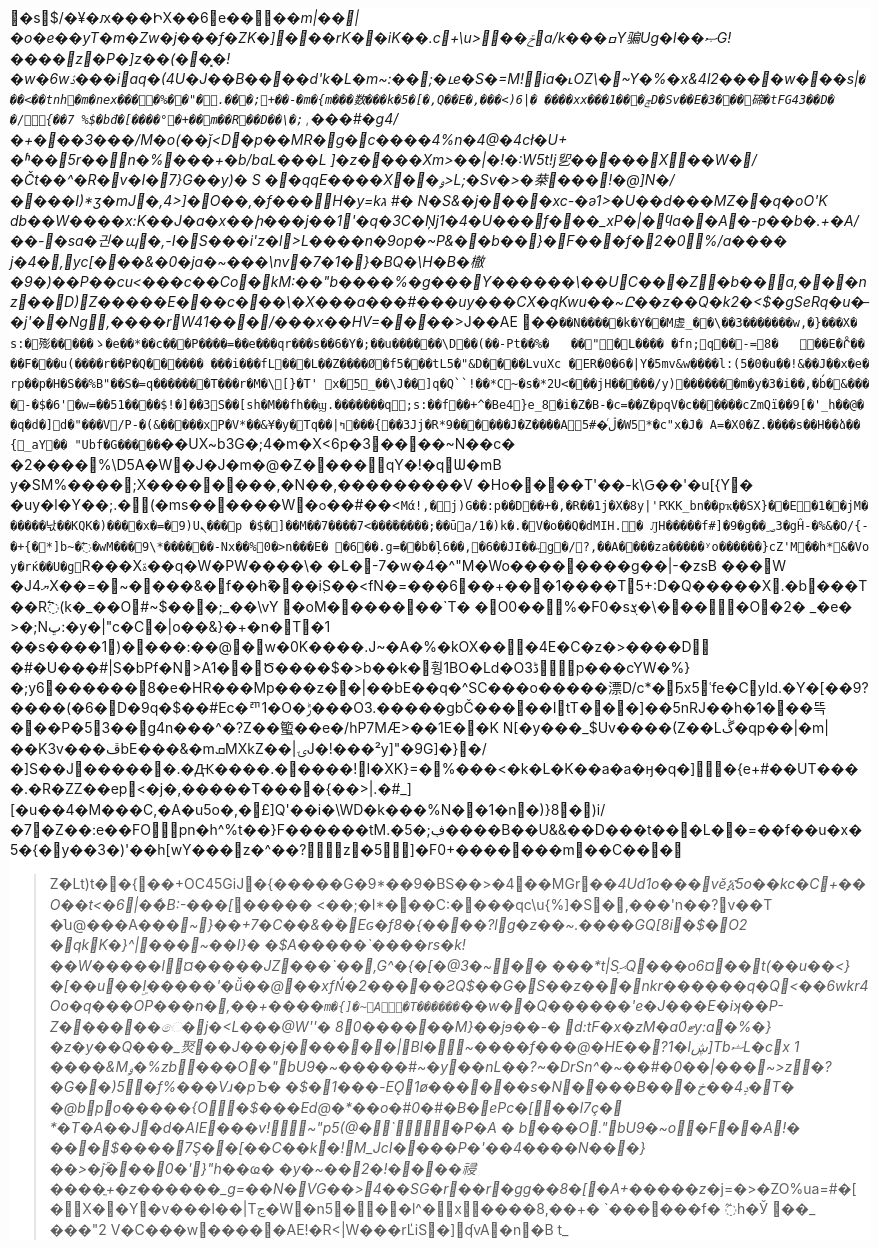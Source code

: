 �s$/�¥�ԕ���ԻX��6e���*�m|��|�o�e��yT�m�Zw�j���f�ZK�]���rK��iK��.c+\u>��ݗa/k���ߛY骗Ug�l��ޞG!����z�P�]z��(��͓�!�w�6wۮ���i޹aq�(4U�J��B����d'k�L�m~:��;�ւe�S�=M!ia�˪OZ\�~Y�%�x&4l2����w���s|`���<��tnh�m�nex����%�׎�"�.��⸝�;+��-�m�{m���数���k�5�[�,Q��E�,���<)6|�
����xx���ݼ���1D�Sv��E�3���碲�tFG43��D��/{��7
%$�bđ�[����°�+��m��R��D��\�;ˌ`���#�g4/�+���3���/M�o(��ǰ<D�p��MR�g�c����4%n�4@�4cł�U+
�ʱ��5r��\n�%���+�b/baL���L ]�z����Xm>��|�!�:W5t!j乮�����X��W�/�Čt�� ^�R�v�I�7}G��y)� S
��qqE����X��ۅ>L;�Sv�>�㭟���!�@]N�/����I\)\*ʒ�mJ�,4>]�O��,�f���H�y=kג #� N�S&�j����xc-�ə1>�U��d���MZ��q�oO'K
db��W����x:K��J�a�x��ի���j��1'�q�3C�Ņj1�4�U���f���_xP�|�ϥa��A�-p��b�.+�Α/��-�sa�긘�պ�,-I�S���i'z�l>L����n�9op�~P&��b��}�F���f�2�0%/a����
j�4�,yc[���&�0�ja�~���\nv�7�1�}�BQ�\H�B�㯙
�9�)��P��cu<���ϲ��Co�kM:��"b����%�g���Y������\��UC���Z �b��a,���nz��D)Z�����E���c���\�X���a���#���uy���CX�qKwu��~Ը��z��Q�k2�<$�gSeRq�u�̶�j'��Ng,����rW41���/���x��HV=��\*��>J��AE ��`��N�����k�Y��M虚_��\��3�������w,�}���X�s:�㱶�����ゝ�e��*��c���P����=��e���qr���s��6�Y�;��u������\D��(��-Pt��%�	��"�L���� �fn;q��-=8�	׿��E�ᒊ���� F���u(����r��P�Q������ ���i���fL���L��Z����Ø�f5���tL5�"&D����LvuXc
�ER�0�6�|Y�5mv&w����l:(5�0�u��!&��J��x�e�rp��p�H�S��%B"��S�=q�������T���r�M�\[}�T' x�5_��\J��]q�Q``!��*C~�s�*2U<���jH�����/y)�������m�y�3 �i��,�b́�&����-�$�6'߼�w=��51����$!�]��3S��[sh�M��fh��ϣ.�������q ;s:��f��+^�Be4}e_8�i�Z�B-�c=��Z�pԛV�c������cZmQï��9[�'_h��@��q�d�]d�"���V/P-�(&�����xP�V*��&¥�y�Tq��|ߤ���{��3Jj�R*9������J�Z����Aڷ�ͬ#5�W5*�c"x�J�
A=�X0�Z.����s��H��ձ��{_aY��
"Ubf�G�����`��UX~b3G�;4�m�X<6p�3����~N��c�
�2����%\D5A�W�J�J�m�@�Z����qY�!�q԰Ѡ�mB
y�SM%����;X��������,�N��,���������V
�Ho����T'��-k\Ԍ��'�u[{Y�
�uy�l�Y��;.�(�ms������W�ߋ��#��<`Mά!,�j)G��:p��D��+�,�R��1j�X�8y|'ԖKK_bn��pҡܻ��SX}��E�1��jM������낛��KQK�)����x�=�9)Uܢ���p
�$� ]��M��7����7<���۟�����;��ūa/1�)k�.�V�o��Q�dMIH.�
ԒH�����f#]�9�g��؃3�gĤ-�%&�O/{-�+{�*]b~�߱�wM���9\*������-Nx��%0�>n���E� �6��.g=��b�ļ6��,�6��JI��˶ֶg�/?,��A����za�����ʸo������}cZ'M��h*&�Voy�rќ��U�g`R���Xۃ��q�W�PW����\� �L�-7�w�4�^"M�Wo��������g��|-�zsB	���W
�J4ޔX��=�~����&�f��hޫ���iٜS��<fN�=���6��+���1����T5+:D�Q�����X.�b���Т��R߱(k�_��O#~$���;_��\vY
�oM�������`T�
�O0��%�Ϝ0�sܮ�\����O�2� _�e� >�;Nڀ:�y�|"c�C�|o��&}�+�n�T�1
��s����1)����:��@�w�0K����.J~�A�%�kOX���4E�C�z�>����D �#�U���#|S�bPf�N>A1��Ծ����$�>b��k�훵1BO�Ld�O3ڈp���cYW�%}�;y6 ������\8�e�HR���Mp� ��z��|��bE��q�^SC���o�����漂D/c*�Ҕx5˓fe�CyId.�Y�[��9?����(�6�D�9q�$��#Ec�ꥥ1�O�ݱ���O3.�����gbČ�����ItT���]��5nRJ��h�1���뜩���P�53��޾g4n���^�?Z��蠞��e�/hP7MӔ>��1E��K
N[�y���_$Uv����(Z��Lڴ�qp��|�m|��K3v���ڦbE���&�mܩMXkZ��|ۍJ�!���²y]"�9G]�}�/�]S��J������.�Ԫ����.�����!I�XK}=�%���<�k�L�K��a�a�ӈ�q�]�{e+#��UT����.�R�ZZ��ep<�j�,�����T����{��>|.�#\_][�u��4�M���C,�A�u5o�,�£]Q'��i�\WD�k���%N��1�n�)}8�)i/�7�Z��:e��FOpn�h^%t��}F������tM.�5�;ڣ����B��U&&��D���t���L��=��f��u�x�5�{�y��3�)'��h[wY���z�^��?z�5]�F0+�������m��C ���

> Z�Lt)t��{��+OC45GiJ�{�����G�9*��9�BS��>�4��MGr��*4Ud1o���vӗ፩5o��kc�C+��O��t<�6|�ާ�B:-���[*����� <��;�I*���C:����qc\u{%]�S�,���'n��?v��T �ն@���A��*�~}��+7�C��&�ۙ�Eԍ�f8�{����?lg�z��~.����GQ[8i�$�O2	�qkK�}^|���~��I}�
�$A�����`����rs�k!� �W�����l¤�����JZ���`��,G^�{�[�@3�~��
> ���*t|SޙֶQ���o6¤��t(��u��<}�[��u��ۣI�����'�ǚ��@��xfN̒�2�����ƧQ$��G�S��z���nkr������q�Q<��6wkr4Oo�q���OP���n�,��+����`m�{]�~A�T������`��w��Q������'e�J���E�iʞ��P-Z������ෙ�j�<L���@W''�
80������M}_��jɘ��-�	d:tF�x�zM�aܳ0ޓy:a�%�}�z�y��Q_���_㷅��J���j������|Bl�~����f���@�HE��?1�lڜ]TbޝL� cx 1
����&Mۅ�%zb���O�"bU9�~�����#~�y��nL��?~�DrSn^�~��#�0��|���~>z�?�G��)5޳�f%���Vɹ�pЪ�
�$�1���-EǪ1׃ø������s�N����B���ݚ4��خ�T�
�@bpo�����{O�$���Ed@�*��o�#0�#�B�ePc�[��l7ҫ�
*�T�A��J�d�AIE���v!~"p5(@�`�P�A � b ���O."bU9�~o�F��A!�
> ���$����7Ş��[��C��k�!M_JcI����P�'��4����N���}��>�ۜj���0�'}"h��ҩ� �y�~ ��2�!����*祲����ֳ+�z������_g=��N�VG��>4�*�SG�r��r�gg��8�[�A+�����z*�j=�>�ZO%ua=#�[�X��Y�v���l��|Tڃ�W�n5���l^�x����8,��+�
`������f�
߬h�Ў ��_
���"2 V�C���w�����AE!�R<|W���rĽiS�]ʠvA�n�B t_